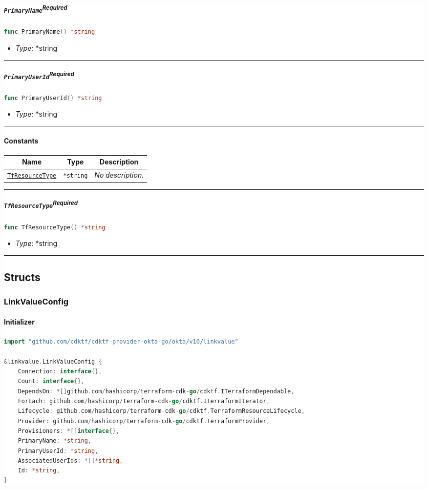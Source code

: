 
##### `PrimaryName`<sup>Required</sup> <a name="PrimaryName" id="@cdktf/provider-okta.linkValue.LinkValue.property.primaryName"></a>

```go
func PrimaryName() *string
```

- *Type:* *string

---

##### `PrimaryUserId`<sup>Required</sup> <a name="PrimaryUserId" id="@cdktf/provider-okta.linkValue.LinkValue.property.primaryUserId"></a>

```go
func PrimaryUserId() *string
```

- *Type:* *string

---

#### Constants <a name="Constants" id="Constants"></a>

| **Name** | **Type** | **Description** |
| --- | --- | --- |
| <code><a href="#@cdktf/provider-okta.linkValue.LinkValue.property.tfResourceType">TfResourceType</a></code> | <code>*string</code> | *No description.* |

---

##### `TfResourceType`<sup>Required</sup> <a name="TfResourceType" id="@cdktf/provider-okta.linkValue.LinkValue.property.tfResourceType"></a>

```go
func TfResourceType() *string
```

- *Type:* *string

---

## Structs <a name="Structs" id="Structs"></a>

### LinkValueConfig <a name="LinkValueConfig" id="@cdktf/provider-okta.linkValue.LinkValueConfig"></a>

#### Initializer <a name="Initializer" id="@cdktf/provider-okta.linkValue.LinkValueConfig.Initializer"></a>

```go
import "github.com/cdktf/cdktf-provider-okta-go/okta/v10/linkvalue"

&linkvalue.LinkValueConfig {
	Connection: interface{},
	Count: interface{},
	DependsOn: *[]github.com/hashicorp/terraform-cdk-go/cdktf.ITerraformDependable,
	ForEach: github.com/hashicorp/terraform-cdk-go/cdktf.ITerraformIterator,
	Lifecycle: github.com/hashicorp/terraform-cdk-go/cdktf.TerraformResourceLifecycle,
	Provider: github.com/hashicorp/terraform-cdk-go/cdktf.TerraformProvider,
	Provisioners: *[]interface{},
	PrimaryName: *string,
	PrimaryUserId: *string,
	AssociatedUserIds: *[]*string,
	Id: *string,
}
```
